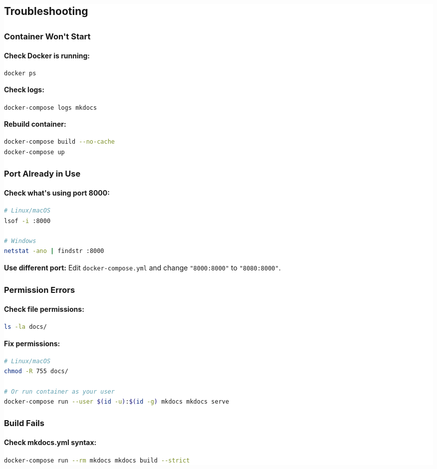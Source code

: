 ## Troubleshooting

### Container Won't Start

**Check Docker is running:**
```bash
docker ps
```

**Check logs:**
```bash
docker-compose logs mkdocs
```

**Rebuild container:**
```bash
docker-compose build --no-cache
docker-compose up
```

### Port Already in Use

**Check what's using port 8000:**
```bash
# Linux/macOS
lsof -i :8000

# Windows
netstat -ano | findstr :8000
```

**Use different port:**
Edit `docker-compose.yml` and change `"8000:8000"` to `"8080:8000"`.

### Permission Errors

**Check file permissions:**
```bash
ls -la docs/
```

**Fix permissions:**
```bash
# Linux/macOS
chmod -R 755 docs/

# Or run container as your user
docker-compose run --user $(id -u):$(id -g) mkdocs mkdocs serve
```

### Build Fails

**Check mkdocs.yml syntax:**
```bash
docker-compose run --rm mkdocs mkdocs build --strict
```

